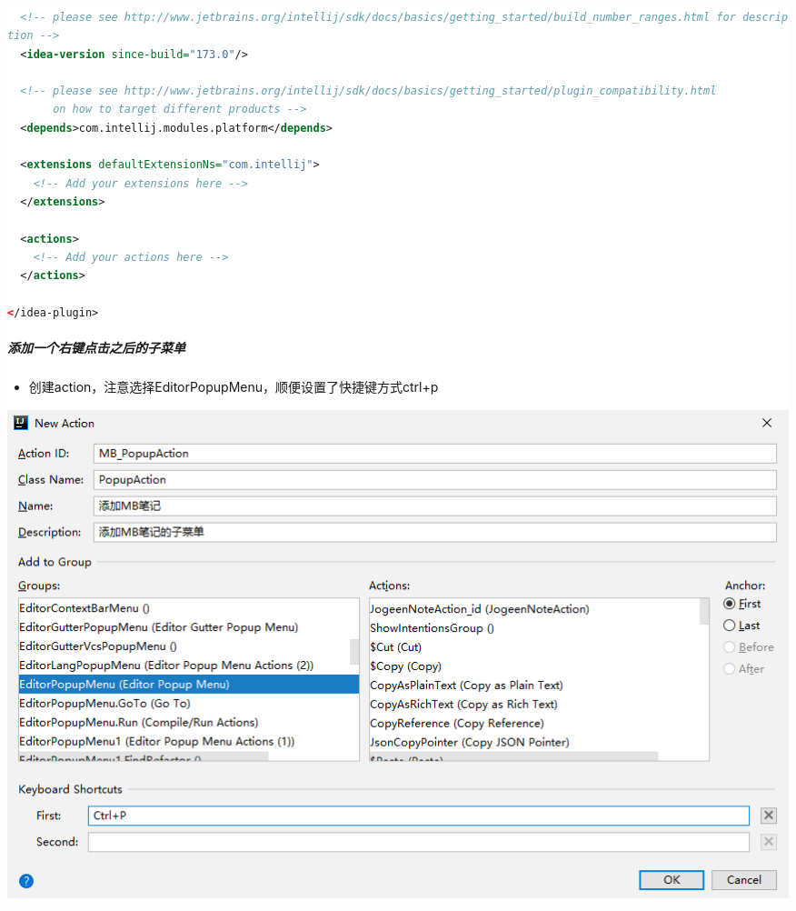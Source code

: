 ```xml
  <!-- please see http://www.jetbrains.org/intellij/sdk/docs/basics/getting_started/build_number_ranges.html for description -->
  <idea-version since-build="173.0"/>

  <!-- please see http://www.jetbrains.org/intellij/sdk/docs/basics/getting_started/plugin_compatibility.html
       on how to target different products -->
  <depends>com.intellij.modules.platform</depends>

  <extensions defaultExtensionNs="com.intellij">
    <!-- Add your extensions here -->
  </extensions>

  <actions>
    <!-- Add your actions here -->
  </actions>

</idea-plugin>
```

##### 添加一个右键点击之后的子菜单

- 创建action，注意选择EditorPopupMenu，顺便设置了快捷键方式ctrl+p

![21](img\21.png)
